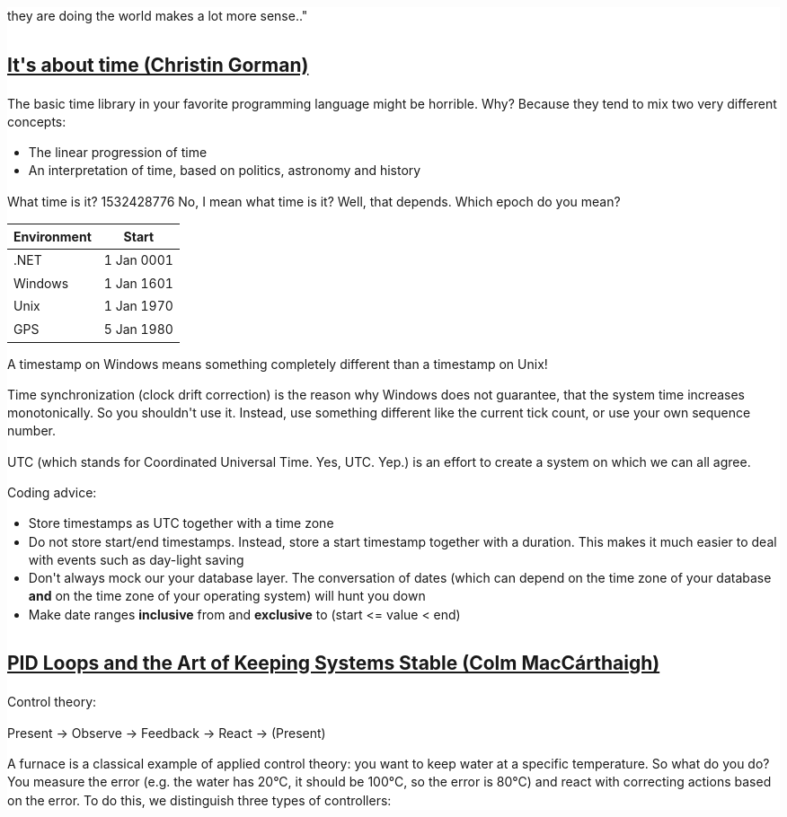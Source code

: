   they are doing the world makes a lot more sense.."

## [It's about time (Christin Gorman)](https://www.youtube.com/watch?v=Nhhm5yC2HCo)

The basic time library in your favorite programming language might be horrible.
Why? Because they tend to mix two very different concepts:

- The linear progression of time
- An interpretation of time, based on politics, astronomy and history

What time is it? 1532428776
No, I mean what time is it? Well, that depends. Which epoch do you mean?

| Environment | Start      |
|-------------|------------|
| .NET        | 1 Jan 0001 |
| Windows     | 1 Jan 1601 |
| Unix        | 1 Jan 1970 |
| GPS         | 5 Jan 1980 |

A timestamp on Windows means something completely different than a timestamp on
Unix!

Time synchronization (clock drift correction) is the reason why Windows does not
guarantee, that the system time increases monotonically. So you shouldn't use
it. Instead, use something different like the current tick count, or use your
own sequence number.

UTC (which stands for Coordinated Universal Time. Yes, UTC. Yep.) is an effort
to create a system on which we can all agree.

Coding advice:

- Store timestamps as UTC together with a time zone
- Do not store start/end timestamps. Instead, store a start timestamp together
  with a duration. This makes it much easier to deal with events such as
  day-light saving
- Don't always mock our your database layer. The conversation of dates (which
  can depend on the time zone of your database **and** on the time zone of your
  operating system) will hunt you down
- Make date ranges **inclusive** from and **exclusive** to (start <= value <
  end)

## [PID Loops and the Art of Keeping Systems Stable (Colm MacCárthaigh)](https://www.youtube.com/watch?v=3AxSwCC7I4s)

Control theory:

Present -> Observe -> Feedback -> React -> (Present)

A furnace is a classical example of applied control theory: you want to keep
water at a specific temperature. So what do you do? You measure the error (e.g.
the water has 20°C, it should be 100°C, so the error is 80°C) and react with
correcting actions based on the error. To do this, we distinguish three types of
controllers:
